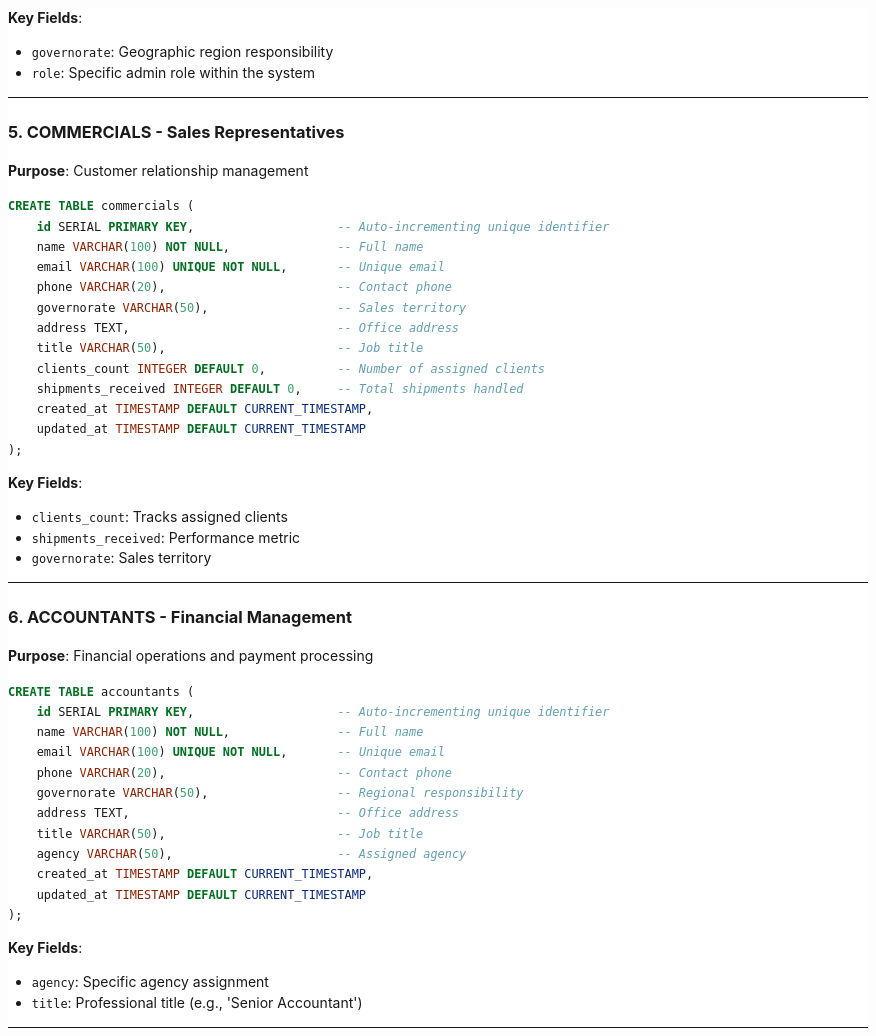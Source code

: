 **Key Fields**:
- `governorate`: Geographic region responsibility
- `role`: Specific admin role within the system

---

### 5. **COMMERCIALS** - Sales Representatives
**Purpose**: Customer relationship management

```sql
CREATE TABLE commercials (
    id SERIAL PRIMARY KEY,                    -- Auto-incrementing unique identifier
    name VARCHAR(100) NOT NULL,               -- Full name
    email VARCHAR(100) UNIQUE NOT NULL,       -- Unique email
    phone VARCHAR(20),                        -- Contact phone
    governorate VARCHAR(50),                  -- Sales territory
    address TEXT,                             -- Office address
    title VARCHAR(50),                        -- Job title
    clients_count INTEGER DEFAULT 0,          -- Number of assigned clients
    shipments_received INTEGER DEFAULT 0,     -- Total shipments handled
    created_at TIMESTAMP DEFAULT CURRENT_TIMESTAMP,
    updated_at TIMESTAMP DEFAULT CURRENT_TIMESTAMP
);
```

**Key Fields**:
- `clients_count`: Tracks assigned clients
- `shipments_received`: Performance metric
- `governorate`: Sales territory

---

### 6. **ACCOUNTANTS** - Financial Management
**Purpose**: Financial operations and payment processing

```sql
CREATE TABLE accountants (
    id SERIAL PRIMARY KEY,                    -- Auto-incrementing unique identifier
    name VARCHAR(100) NOT NULL,               -- Full name
    email VARCHAR(100) UNIQUE NOT NULL,       -- Unique email
    phone VARCHAR(20),                        -- Contact phone
    governorate VARCHAR(50),                  -- Regional responsibility
    address TEXT,                             -- Office address
    title VARCHAR(50),                        -- Job title
    agency VARCHAR(50),                       -- Assigned agency
    created_at TIMESTAMP DEFAULT CURRENT_TIMESTAMP,
    updated_at TIMESTAMP DEFAULT CURRENT_TIMESTAMP
);
```

**Key Fields**:
- `agency`: Specific agency assignment
- `title`: Professional title (e.g., 'Senior Accountant')

---